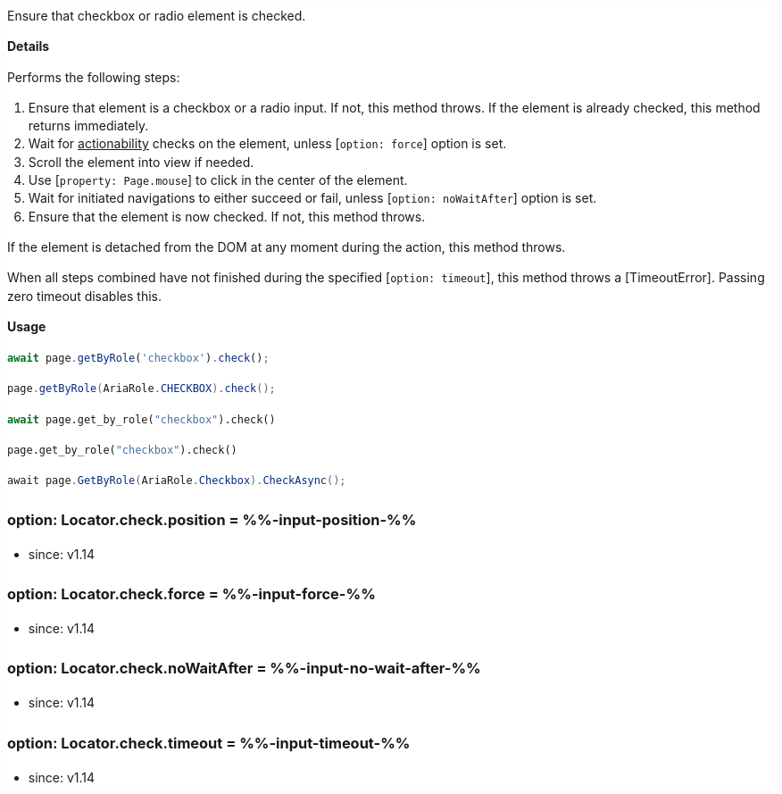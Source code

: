 Ensure that checkbox or radio element is checked.

**Details**

Performs the following steps:
1. Ensure that element is a checkbox or a radio input. If not, this method throws. If the element is already
   checked, this method returns immediately.
1. Wait for [actionability](../actionability.md) checks on the element, unless [`option: force`] option is set.
1. Scroll the element into view if needed.
1. Use [`property: Page.mouse`] to click in the center of the element.
1. Wait for initiated navigations to either succeed or fail, unless [`option: noWaitAfter`] option is set.
1. Ensure that the element is now checked. If not, this method throws.

If the element is detached from the DOM at any moment during the action, this method throws.

When all steps combined have not finished during the specified [`option: timeout`], this method throws a
[TimeoutError]. Passing zero timeout disables this.

**Usage**

```js
await page.getByRole('checkbox').check();
```

```java
page.getByRole(AriaRole.CHECKBOX).check();
```

```python async
await page.get_by_role("checkbox").check()
```

```python sync
page.get_by_role("checkbox").check()
```

```csharp
await page.GetByRole(AriaRole.Checkbox).CheckAsync();
```

### option: Locator.check.position = %%-input-position-%%
* since: v1.14

### option: Locator.check.force = %%-input-force-%%
* since: v1.14

### option: Locator.check.noWaitAfter = %%-input-no-wait-after-%%
* since: v1.14

### option: Locator.check.timeout = %%-input-timeout-%%
* since: v1.14
